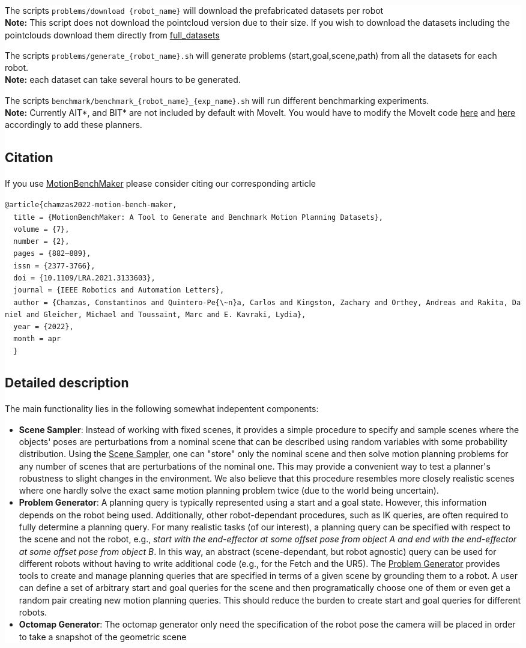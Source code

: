 The scripts ``problems/download {robot_name}`` will download the prefabricated datasets per robot  
**Note:** This script does not download the pointcloud version due to their size. If you wish to download the datasets including the pointclouds download them directly from [full_datasets](https://rice.box.com/s/7uwuzor40vys1xx0xec4e8mxa8fkdtnn)

The scripts ``problems/generate_{robot_name}.sh`` will generate problems (start,goal,scene,path) from all the datasets for each robot.   
**Note:** each dataset can take several hours to be generated.

The scripts ``benchmark/benchmark_{robot_name}_{exp_name}.sh`` will run different benchmarking experiments.   
**Note:** Currently AIT*, and BIT* are not included by default with MoveIt. You would have to modify the MoveIt code [here](https://github.com/ros-planning/moveit/blob/master/moveit_planners/ompl/ompl_interface/src/planning_context_manager.cpp#L42) and [here](https://github.com/ros-planning/moveit/blob/master/moveit_planners/ompl/ompl_interface/src/planning_context_manager.cpp#L266) accordingly to add these planners. 

## Citation
If you use [MotionBenchMaker](https://github.com/KavrakiLab/motion_bench_maker) please consider citing our corresponding article
```
@article{chamzas2022-motion-bench-maker,
  title = {MotionBenchMaker: A Tool to Generate and Benchmark Motion Planning Datasets},
  volume = {7},
  number = {2},
  pages = {882–889},
  issn = {2377-3766},
  doi = {10.1109/LRA.2021.3133603},
  journal = {IEEE Robotics and Automation Letters},
  author = {Chamzas, Constantinos and Quintero-Pe{\~n}a, Carlos and Kingston, Zachary and Orthey, Andreas and Rakita, Daniel and Gleicher, Michael and Toussaint, Marc and E. Kavraki, Lydia},
  year = {2022},
  month = apr
  }
```


## Detailed description
The main functionality lies in the following somewhat indepentent components:
- **Scene Sampler**: Instead of working with fixed scenes, it provides a simple procedure to specify and sample scenes where the objects' poses are perturbations from a nominal scene that can be described using random variables with some probability distribution.
Using the [Scene Sampler](https://github.com/KavrakiLab/motion_bench_maker/blob/master/include/motion_bench_maker/scene_sampler.h), one can "store" only the nominal scene and then solve motion planning problems for any number of scenes that are perturbations of the nominal one. This may provide a convenient way to test a planner's robustness to slight changes in the environment. We also believe that this procedure resembles more closely realistic scenes where one hardly solve the exact same motion planning problem twice (due to the world being uncertain).
- **Problem Generator**: A planning query is typically represented using a start and a goal state. However, this information depends on the robot being used. Additionally, other robot-dependant procedures, such as IK queries, are often required to fully determine a planning query. For many realistic tasks (of our interest), a planning query can be specified with respect to the scene and not the robot, e.g., *start with the end-effector at some offset pose from object A and end with the end-effector at some offset pose from object B*. In this way, an abstract (scene-dependant, but robot agnostic) query can be used for different robots without having to write additional code (e.g., for the Fetch and the UR5).
The [Problem Generator](https://github.com/KavrakiLab/motion_bench_maker/blob/master/include/motion_bench_maker/problem_generator.h) provides tools to create and manage planning queries that are specified in terms of a given scene by grounding them to a robot. A user can define a set of arbitrary start and goal queries for the scene and then programatically choose one of them or even get a random pair creating new motion planning queries. This should reduce the burden to create start and goal queries for different robots.
- **Octomap Generator**: The octomap generator only need the specification of the robot pose the camera will be placed in order to take a snapshot of the geometric scene
